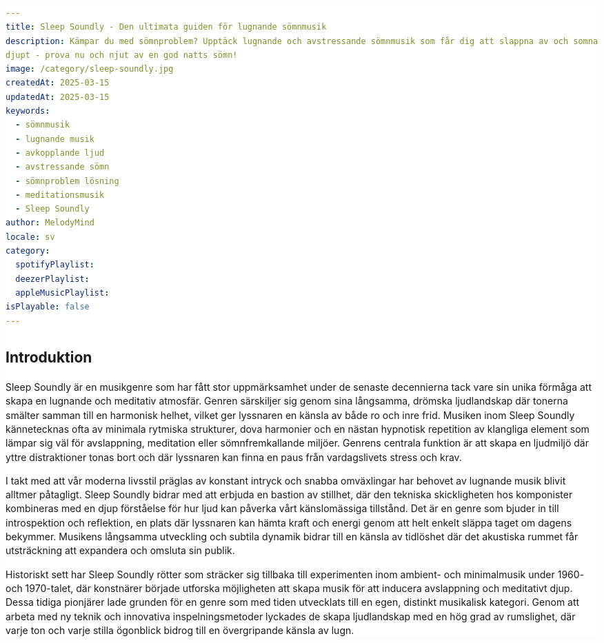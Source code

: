 ```yaml
---
title: Sleep Soundly - Den ultimata guiden för lugnande sömnmusik
description: Kämpar du med sömnproblem? Upptäck lugnande och avstressande sömnmusik som får dig att slappna av och somna djupt - prova nu och njut av en god natts sömn!
image: /category/sleep-soundly.jpg
createdAt: 2025-03-15
updatedAt: 2025-03-15
keywords:
  - sömnmusik
  - lugnande musik
  - avkopplande ljud
  - avstressande sömn
  - sömnproblem lösning
  - meditationsmusik
  - Sleep Soundly
author: MelodyMind
locale: sv
category:
  spotifyPlaylist: 
  deezerPlaylist: 
  appleMusicPlaylist: 
isPlayable: false
---
```



## Introduktion

Sleep Soundly är en musikgenre som har fått stor uppmärksamhet under de senaste decennierna tack vare sin unika förmåga att skapa en lugnande och meditativ atmosfär. Genren särskiljer sig genom sina långsamma, drömska ljudlandskap där tonerna smälter samman till en harmonisk helhet, vilket ger lyssnaren en känsla av både ro och inre frid. Musiken inom Sleep Soundly kännetecknas ofta av minimala rytmiska strukturer, dova harmonier och en nästan hypnotisk repetition av klangliga element som lämpar sig väl för avslappning, meditation eller sömnfremkallande miljöer. Genrens centrala funktion är att skapa en ljudmiljö där yttre distraktioner tonas bort och där lyssnaren kan finna en paus från vardagslivets stress och krav.

I takt med att vår moderna livsstil präglas av konstant intryck och snabba omväxlingar har behovet av lugnande musik blivit alltmer påtagligt. Sleep Soundly bidrar med att erbjuda en bastion av stillhet, där den tekniska skickligheten hos komponister kombineras med en djup förståelse för hur ljud kan påverka vårt känslomässiga tillstånd. Det är en genre som bjuder in till introspektion och reflektion, en plats där lyssnaren kan hämta kraft och energi genom att helt enkelt släppa taget om dagens bekymmer. Musikens långsamma utveckling och subtila dynamik bidrar till en känsla av tidlöshet där det akustiska rummet får utsträckning att expandera och omsluta sin publik.

Historiskt sett har Sleep Soundly rötter som sträcker sig tillbaka till experimenten inom ambient- och minimalmusik under 1960- och 1970-talet, där konstnärer började utforska möjligheten att skapa musik för att inducera avslappning och meditativt djup. Dessa tidiga pionjärer lade grunden för en genre som med tiden utvecklats till en egen, distinkt musikalisk kategori. Genom att arbeta med ny teknik och innovativa inspelningsmetoder lyckades de skapa ljudlandskap med en hög grad av rumslighet, där varje ton och varje stilla ögonblick bidrog till en övergripande känsla av lugn.
